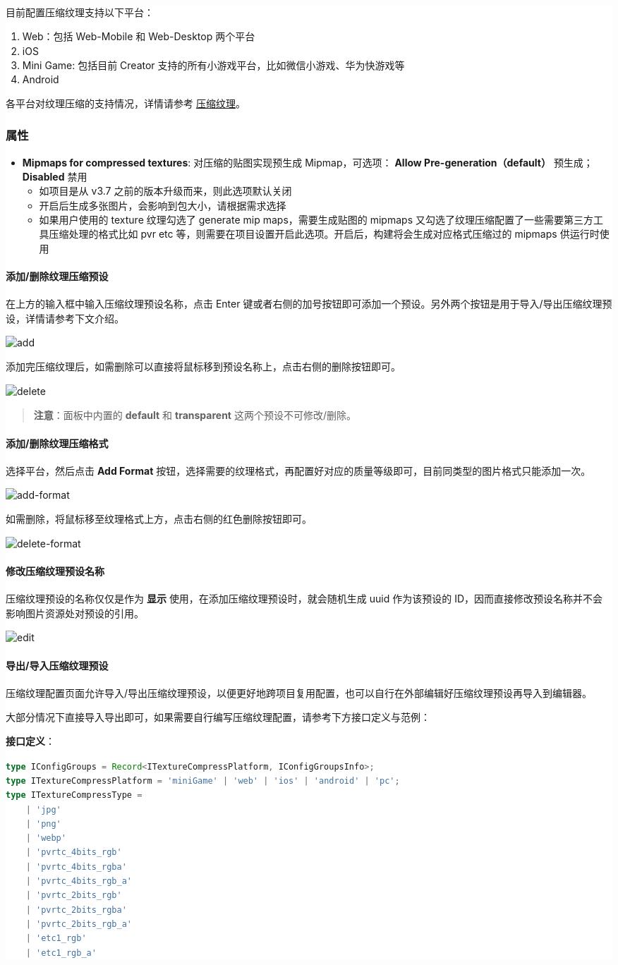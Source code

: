 目前配置压缩纹理支持以下平台：

1. Web：包括 Web-Mobile 和 Web-Desktop 两个平台
2. iOS
3. Mini Game: 包括目前 Creator 支持的所有小游戏平台，比如微信小游戏、华为快游戏等
4. Android

各平台对纹理压缩的支持情况，详情请参考 [压缩纹理](../../asset/compress-texture.md)。

### 属性

- **Mipmaps for compressed textures**: 对压缩的贴图实现预生成 Mipmap，可选项： **Allow Pre-generation（default）** 预生成；**Disabled** 禁用
    - 如项目是从 v3.7 之前的版本升级而来，则此选项默认关闭
    - 开启后生成多张图片，会影响到包大小，请根据需求选择
    - 如果用户使用的 texture 纹理勾选了 generate mip maps，需要生成贴图的 mipmaps 又勾选了纹理压缩配置了一些需要第三方工具压缩处理的格式比如 pvr etc 等，则需要在项目设置开启此选项。开启后，构建将会生成对应格式压缩过的 mipmaps 供运行时使用

#### 添加/删除纹理压缩预设

在上方的输入框中输入压缩纹理预设名称，点击 Enter 键或者右侧的加号按钮即可添加一个预设。另外两个按钮是用于导入/导出压缩纹理预设，详情请参考下文介绍。

![add](./texture-compress/add.png)

添加完压缩纹理后，如需删除可以直接将鼠标移到预设名称上，点击右侧的删除按钮即可。

![delete](./texture-compress/delete.png)

> **注意**：面板中内置的 **default** 和 **transparent** 这两个预设不可修改/删除。

#### 添加/删除纹理压缩格式

选择平台，然后点击 **Add Format** 按钮，选择需要的纹理格式，再配置好对应的质量等级即可，目前同类型的图片格式只能添加一次。

![add-format](./texture-compress/add-format.png)

如需删除，将鼠标移至纹理格式上方，点击右侧的红色删除按钮即可。

![delete-format](./texture-compress/delete-format.png)

#### 修改压缩纹理预设名称

压缩纹理预设的名称仅仅是作为 **显示** 使用，在添加压缩纹理预设时，就会随机生成 uuid 作为该预设的 ID，因而直接修改预设名称并不会影响图片资源处对预设的引用。

![edit](./texture-compress/edit.png)

#### 导出/导入压缩纹理预设

压缩纹理配置页面允许导入/导出压缩纹理预设，以便更好地跨项目复用配置，也可以自行在外部编辑好压缩纹理预设再导入到编辑器。

大部分情况下直接导入导出即可，如果需要自行编写压缩纹理配置，请参考下方接口定义与范例：

**接口定义**：

```ts
type IConfigGroups = Record<ITextureCompressPlatform, IConfigGroupsInfo>;
type ITextureCompressPlatform = 'miniGame' | 'web' | 'ios' | 'android' | 'pc';
type ITextureCompressType =
    | 'jpg'
    | 'png'
    | 'webp'
    | 'pvrtc_4bits_rgb'
    | 'pvrtc_4bits_rgba'
    | 'pvrtc_4bits_rgb_a'
    | 'pvrtc_2bits_rgb'
    | 'pvrtc_2bits_rgba'
    | 'pvrtc_2bits_rgb_a'
    | 'etc1_rgb'
    | 'etc1_rgb_a'
```